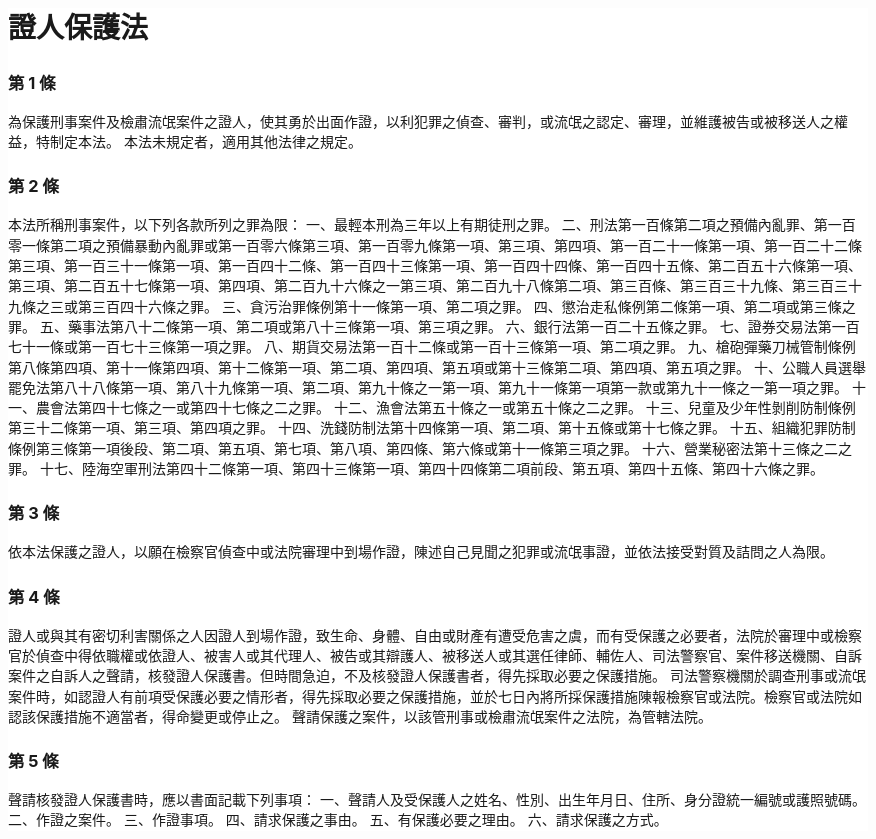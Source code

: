# 證人保護法

### 第 1 條

為保護刑事案件及檢肅流氓案件之證人，使其勇於出面作證，以利犯罪之偵查、審判，或流氓之認定、審理，並維護被告或被移送人之權益，特制定本法。
本法未規定者，適用其他法律之規定。

### 第 2 條

本法所稱刑事案件，以下列各款所列之罪為限：
一、最輕本刑為三年以上有期徒刑之罪。
二、刑法第一百條第二項之預備內亂罪、第一百零一條第二項之預備暴動內亂罪或第一百零六條第三項、第一百零九條第一項、第三項、第四項、第一百二十一條第一項、第一百二十二條第三項、第一百三十一條第一項、第一百四十二條、第一百四十三條第一項、第一百四十四條、第一百四十五條、第二百五十六條第一項、第三項、第二百五十七條第一項、第四項、第二百九十六條之一第三項、第二百九十八條第二項、第三百條、第三百三十九條、第三百三十九條之三或第三百四十六條之罪。
三、貪污治罪條例第十一條第一項、第二項之罪。
四、懲治走私條例第二條第一項、第二項或第三條之罪。
五、藥事法第八十二條第一項、第二項或第八十三條第一項、第三項之罪。
六、銀行法第一百二十五條之罪。
七、證券交易法第一百七十一條或第一百七十三條第一項之罪。
八、期貨交易法第一百十二條或第一百十三條第一項、第二項之罪。
九、槍砲彈藥刀械管制條例第八條第四項、第十一條第四項、第十二條第一項、第二項、第四項、第五項或第十三條第二項、第四項、第五項之罪。
十、公職人員選舉罷免法第八十八條第一項、第八十九條第一項、第二項、第九十條之一第一項、第九十一條第一項第一款或第九十一條之一第一項之罪。
十一、農會法第四十七條之一或第四十七條之二之罪。
十二、漁會法第五十條之一或第五十條之二之罪。
十三、兒童及少年性剝削防制條例第三十二條第一項、第三項、第四項之罪。
十四、洗錢防制法第十四條第一項、第二項、第十五條或第十七條之罪。
十五、組織犯罪防制條例第三條第一項後段、第二項、第五項、第七項、第八項、第四條、第六條或第十一條第三項之罪。
十六、營業秘密法第十三條之二之罪。
十七、陸海空軍刑法第四十二條第一項、第四十三條第一項、第四十四條第二項前段、第五項、第四十五條、第四十六條之罪。

### 第 3 條

依本法保護之證人，以願在檢察官偵查中或法院審理中到場作證，陳述自己見聞之犯罪或流氓事證，並依法接受對質及詰問之人為限。

### 第 4 條

證人或與其有密切利害關係之人因證人到場作證，致生命、身體、自由或財產有遭受危害之虞，而有受保護之必要者，法院於審理中或檢察官於偵查中得依職權或依證人、被害人或其代理人、被告或其辯護人、被移送人或其選任律師、輔佐人、司法警察官、案件移送機關、自訴案件之自訴人之聲請，核發證人保護書。但時間急迫，不及核發證人保護書者，得先採取必要之保護措施。
司法警察機關於調查刑事或流氓案件時，如認證人有前項受保護必要之情形者，得先採取必要之保護措施，並於七日內將所採保護措施陳報檢察官或法院。檢察官或法院如認該保護措施不適當者，得命變更或停止之。
聲請保護之案件，以該管刑事或檢肅流氓案件之法院，為管轄法院。

### 第 5 條

聲請核發證人保護書時，應以書面記載下列事項：
一、聲請人及受保護人之姓名、性別、出生年月日、住所、身分證統一編號或護照號碼。
二、作證之案件。
三、作證事項。
四、請求保護之事由。
五、有保護必要之理由。
六、請求保護之方式。
